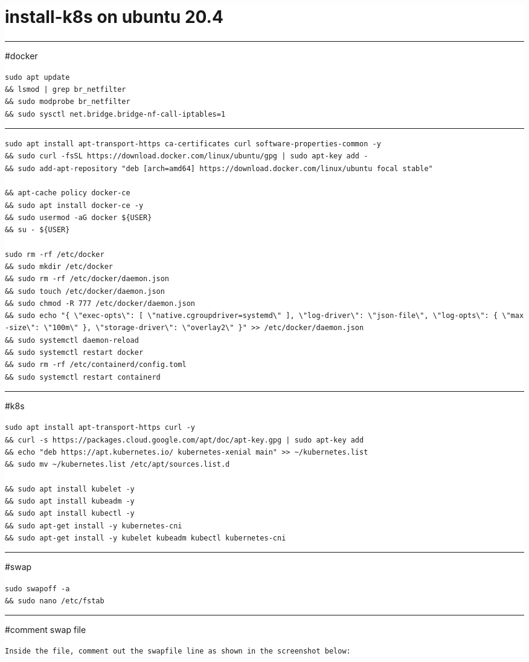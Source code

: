 # install-k8s on ubuntu 20.4
--------------------------------------------------------------------------------------------------------------------------------------------------------------------
#docker

    sudo apt update
    && lsmod | grep br_netfilter
    && sudo modprobe br_netfilter
    && sudo sysctl net.bridge.bridge-nf-call-iptables=1
 --------------------------------------------------------------------------------------------------------------------------------------------------------------------
    sudo apt install apt-transport-https ca-certificates curl software-properties-common -y
    && sudo curl -fsSL https://download.docker.com/linux/ubuntu/gpg | sudo apt-key add -
    && sudo add-apt-repository "deb [arch=amd64] https://download.docker.com/linux/ubuntu focal stable"

    && apt-cache policy docker-ce
    && sudo apt install docker-ce -y
    && sudo usermod -aG docker ${USER}
    && su - ${USER}

    sudo rm -rf /etc/docker
    && sudo mkdir /etc/docker
    && sudo rm -rf /etc/docker/daemon.json
    && sudo touch /etc/docker/daemon.json
    && sudo chmod -R 777 /etc/docker/daemon.json
    && sudo echo "{ \"exec-opts\": [ \"native.cgroupdriver=systemd\" ], \"log-driver\": \"json-file\", \"log-opts\": { \"max-size\": \"100m\" }, \"storage-driver\": \"overlay2\" }" >> /etc/docker/daemon.json
    && sudo systemctl daemon-reload
    && sudo systemctl restart docker
    && sudo rm -rf /etc/containerd/config.toml
    && sudo systemctl restart containerd
--------------------------------------------------------------------------------------------------------------------------------------------------------------------
#k8s

    sudo apt install apt-transport-https curl -y
    && curl -s https://packages.cloud.google.com/apt/doc/apt-key.gpg | sudo apt-key add
    && echo "deb https://apt.kubernetes.io/ kubernetes-xenial main" >> ~/kubernetes.list
    && sudo mv ~/kubernetes.list /etc/apt/sources.list.d

    && sudo apt install kubelet -y
    && sudo apt install kubeadm -y
    && sudo apt install kubectl -y
    && sudo apt-get install -y kubernetes-cni
    && sudo apt-get install -y kubelet kubeadm kubectl kubernetes-cni
--------------------------------------------------------------------------------------------------------------------------------------------------------------------
#swap

    sudo swapoff -a
    && sudo nano /etc/fstab
--------------------------------------------------------------------------------------------------------------------------------------------------------------------
#comment swap file

    Inside the file, comment out the swapfile line as shown in the screenshot below:
